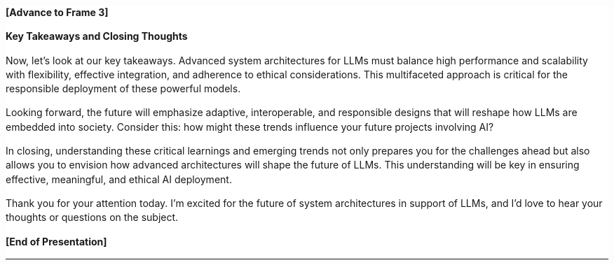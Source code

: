 **[Advance to Frame 3]**

**Key Takeaways and Closing Thoughts**

Now, let’s look at our key takeaways. Advanced system architectures for LLMs must balance high performance and scalability with flexibility, effective integration, and adherence to ethical considerations. This multifaceted approach is critical for the responsible deployment of these powerful models.

Looking forward, the future will emphasize adaptive, interoperable, and responsible designs that will reshape how LLMs are embedded into society. Consider this: how might these trends influence your future projects involving AI?

In closing, understanding these critical learnings and emerging trends not only prepares you for the challenges ahead but also allows you to envision how advanced architectures will shape the future of LLMs. This understanding will be key in ensuring effective, meaningful, and ethical AI deployment.

Thank you for your attention today. I’m excited for the future of system architectures in support of LLMs, and I’d love to hear your thoughts or questions on the subject. 

**[End of Presentation]**

---

